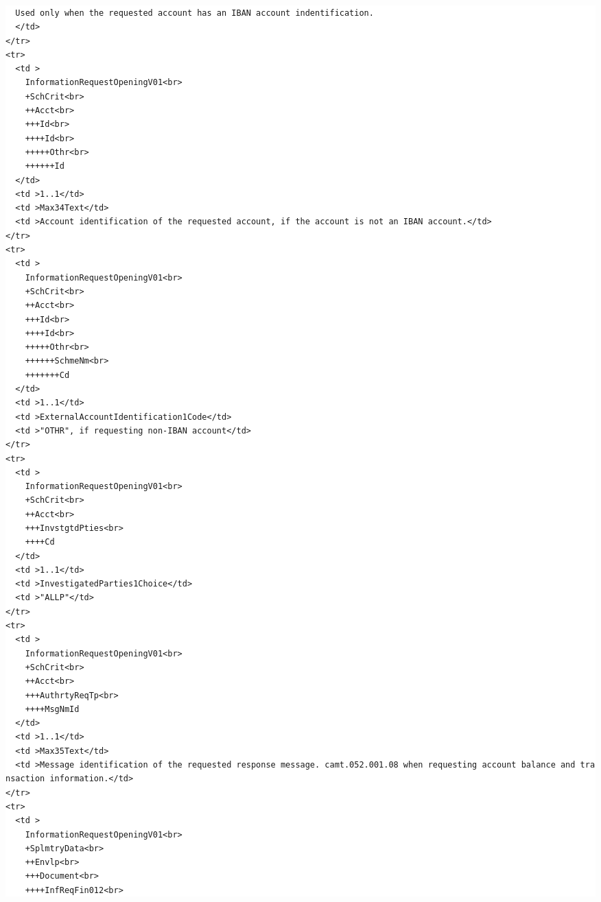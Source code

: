       Used only when the requested account has an IBAN account indentification.
      </td>
    </tr>
    <tr>
      <td >
        InformationRequestOpeningV01<br>
        +SchCrit<br>
        ++Acct<br>
        +++Id<br>
        ++++Id<br>
        +++++Othr<br>
        ++++++Id
      </td>
      <td >1..1</td>
      <td >Max34Text</td>
      <td >Account identification of the requested account, if the account is not an IBAN account.</td>
    </tr>
    <tr>
      <td >
        InformationRequestOpeningV01<br>
        +SchCrit<br>
        ++Acct<br>
        +++Id<br>
        ++++Id<br>
        +++++Othr<br>
        ++++++SchmeNm<br>
        +++++++Cd
      </td>
      <td >1..1</td>
      <td >ExternalAccountIdentification1Code</td>
      <td >"OTHR", if requesting non-IBAN account</td>
    </tr>
    <tr>
      <td >
        InformationRequestOpeningV01<br>
        +SchCrit<br>
        ++Acct<br>
        +++InvstgtdPties<br>
        ++++Cd
      </td>
      <td >1..1</td>
      <td >InvestigatedParties1Choice</td>
      <td >"ALLP"</td>
    </tr>
    <tr>
      <td >
        InformationRequestOpeningV01<br>
        +SchCrit<br>
        ++Acct<br>
        +++AuthrtyReqTp<br>
        ++++MsgNmId
      </td>
      <td >1..1</td>
      <td >Max35Text</td>
      <td >Message identification of the requested response message. camt.052.001.08 when requesting account balance and transaction information.</td>
    </tr>
    <tr>
      <td >
        InformationRequestOpeningV01<br>
        +SplmtryData<br>
        ++Envlp<br>
        +++Document<br>
        ++++InfReqFin012<br>